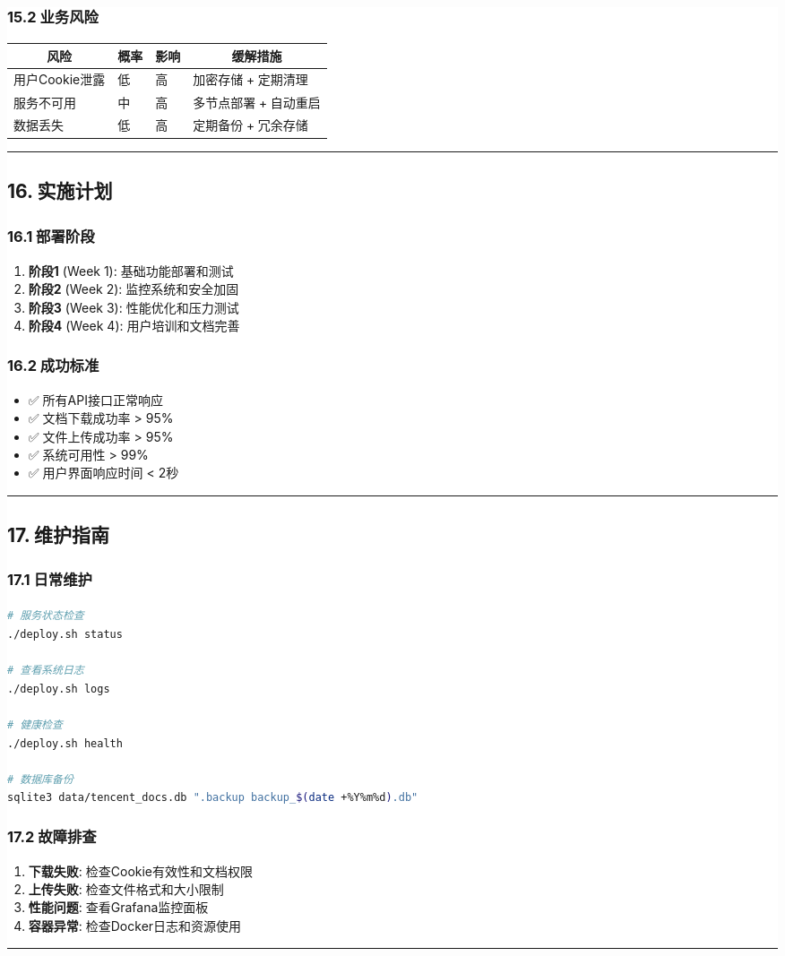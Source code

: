### 15.2 业务风险
| 风险 | 概率 | 影响 | 缓解措施 |
|------|------|------|----------|
| 用户Cookie泄露 | 低 | 高 | 加密存储 + 定期清理 |
| 服务不可用 | 中 | 高 | 多节点部署 + 自动重启 |
| 数据丢失 | 低 | 高 | 定期备份 + 冗余存储 |

---

## 16. 实施计划

### 16.1 部署阶段
1. **阶段1** (Week 1): 基础功能部署和测试
2. **阶段2** (Week 2): 监控系统和安全加固
3. **阶段3** (Week 3): 性能优化和压力测试
4. **阶段4** (Week 4): 用户培训和文档完善

### 16.2 成功标准
- ✅ 所有API接口正常响应
- ✅ 文档下载成功率 > 95%
- ✅ 文件上传成功率 > 95%
- ✅ 系统可用性 > 99%
- ✅ 用户界面响应时间 < 2秒

---

## 17. 维护指南

### 17.1 日常维护
```bash
# 服务状态检查
./deploy.sh status

# 查看系统日志
./deploy.sh logs

# 健康检查
./deploy.sh health

# 数据库备份
sqlite3 data/tencent_docs.db ".backup backup_$(date +%Y%m%d).db"
```

### 17.2 故障排查
1. **下载失败**: 检查Cookie有效性和文档权限
2. **上传失败**: 检查文件格式和大小限制
3. **性能问题**: 查看Grafana监控面板
4. **容器异常**: 检查Docker日志和资源使用

---